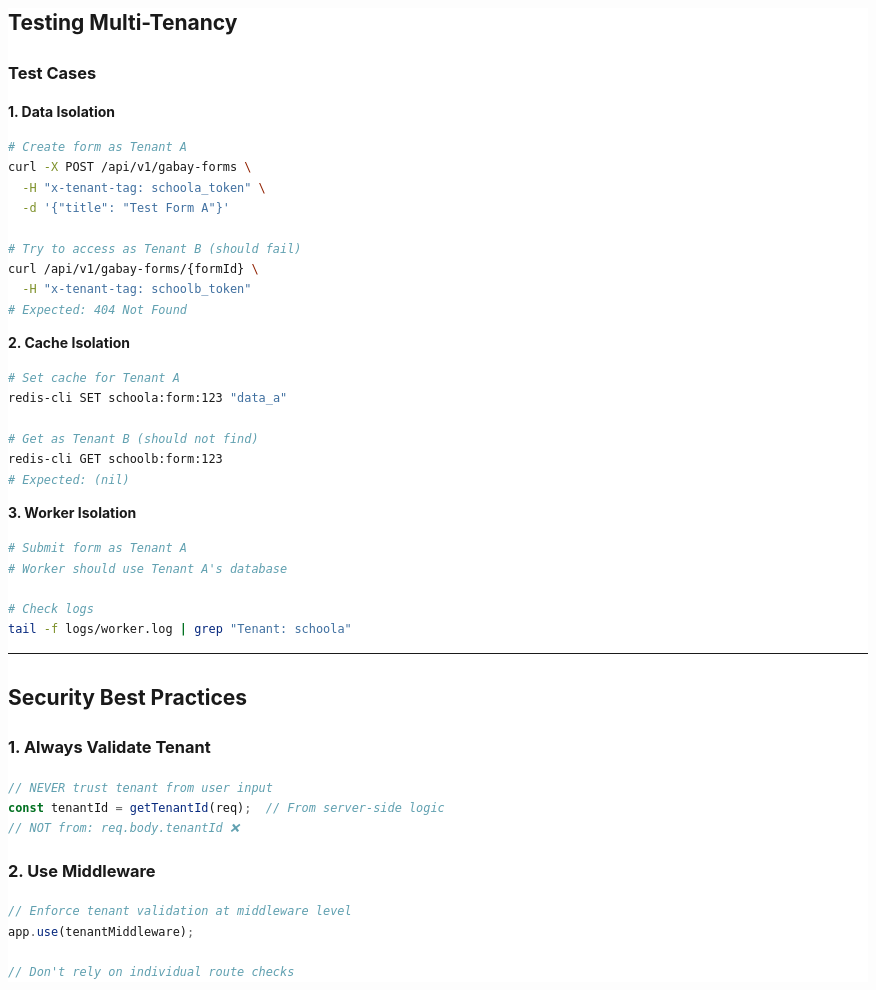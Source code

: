 
## Testing Multi-Tenancy

### Test Cases

**1. Data Isolation**
```bash
# Create form as Tenant A
curl -X POST /api/v1/gabay-forms \
  -H "x-tenant-tag: schoola_token" \
  -d '{"title": "Test Form A"}'

# Try to access as Tenant B (should fail)
curl /api/v1/gabay-forms/{formId} \
  -H "x-tenant-tag: schoolb_token"
# Expected: 404 Not Found
```

**2. Cache Isolation**
```bash
# Set cache for Tenant A
redis-cli SET schoola:form:123 "data_a"

# Get as Tenant B (should not find)
redis-cli GET schoolb:form:123
# Expected: (nil)
```

**3. Worker Isolation**
```bash
# Submit form as Tenant A
# Worker should use Tenant A's database

# Check logs
tail -f logs/worker.log | grep "Tenant: schoola"
```

---

## Security Best Practices

### 1. Always Validate Tenant

```typescript
// NEVER trust tenant from user input
const tenantId = getTenantId(req);  // From server-side logic
// NOT from: req.body.tenantId ❌
```

### 2. Use Middleware

```typescript
// Enforce tenant validation at middleware level
app.use(tenantMiddleware);

// Don't rely on individual route checks
```
